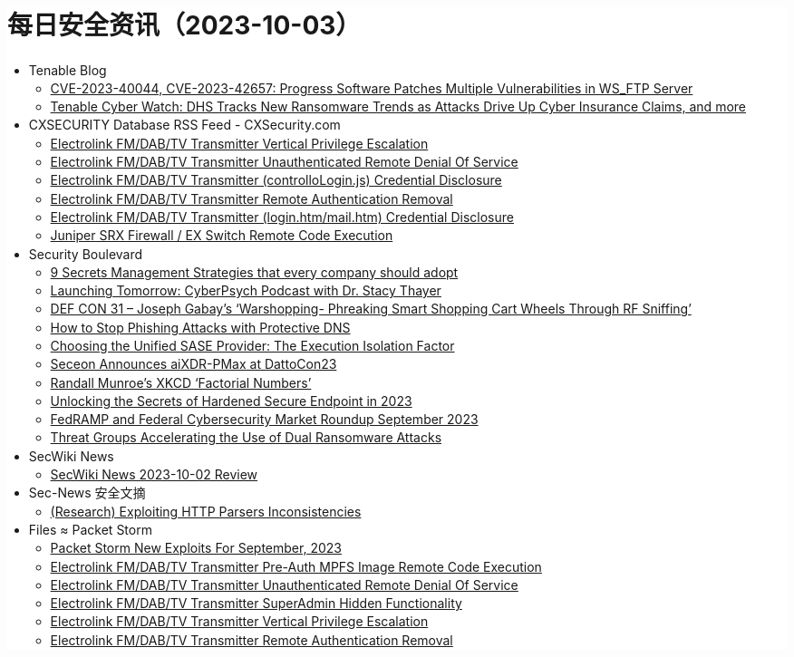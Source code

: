 # 每日安全资讯（2023-10-03）

- Tenable Blog
  - [CVE-2023-40044, CVE-2023-42657: Progress Software Patches Multiple Vulnerabilities in WS_FTP Server](https://www.tenable.com/blog/cve-2023-40044-cve-2023-42657-progress-software-patches-multiple-vulnerabilities-in-ws-ftp)
  - [Tenable Cyber Watch: DHS Tracks New Ransomware Trends as Attacks Drive Up Cyber Insurance Claims, and more](https://www.tenable.com/blog/tenable-cyber-watch-dhs-tracks-new-ransomware-trends-as-attacks-drive-up-cyber-insurance)
- CXSECURITY Database RSS Feed - CXSecurity.com
  - [Electrolink FM/DAB/TV Transmitter Vertical Privilege Escalation](https://cxsecurity.com/issue/WLB-2023100009)
  - [Electrolink FM/DAB/TV Transmitter Unauthenticated Remote Denial Of Service](https://cxsecurity.com/issue/WLB-2023100008)
  - [Electrolink FM/DAB/TV Transmitter (controlloLogin.js) Credential Disclosure](https://cxsecurity.com/issue/WLB-2023100007)
  - [Electrolink FM/DAB/TV Transmitter Remote Authentication Removal](https://cxsecurity.com/issue/WLB-2023100006)
  - [Electrolink FM/DAB/TV Transmitter (login.htm/mail.htm) Credential Disclosure](https://cxsecurity.com/issue/WLB-2023100005)
  - [Juniper SRX Firewall / EX Switch Remote Code Execution](https://cxsecurity.com/issue/WLB-2023100004)
- Security Boulevard
  - [9 Secrets Management Strategies that every company should adopt](https://securityboulevard.com/2023/10/9-secrets-management-strategies-that-every-company-should-adopt/)
  - [Launching Tomorrow: CyberPsych Podcast with Dr. Stacy Thayer](https://securityboulevard.com/2023/10/launching-tomorrow-cyberpsych-podcast-with-dr-stacy-thayer/)
  - [DEF CON 31 – Joseph Gabay’s ‘Warshopping- Phreaking Smart Shopping Cart Wheels Through RF Sniffing’](https://securityboulevard.com/2023/10/def-con-31-joseph-gabays-warshopping-phreaking-smart-shopping-cart-wheels-through-rf-sniffing/)
  - [How to Stop Phishing Attacks with Protective DNS](https://securityboulevard.com/2023/10/how-to-stop-phishing-attacks-with-protective-dns/)
  - [Choosing the Unified SASE Provider: The Execution Isolation Factor](https://securityboulevard.com/2023/10/choosing-the-unified-sase-provider-the-execution-isolation-factor/)
  - [Seceon Announces aiXDR-PMax at DattoCon23](https://securityboulevard.com/2023/10/seceon-announces-aixdr-pmax-at-dattocon23/)
  - [Randall Munroe’s XKCD ‘Factorial Numbers’](https://securityboulevard.com/2023/10/randall-munroes-xkcd-factorial-numbers/)
  - [Unlocking the Secrets of Hardened Secure Endpoint in 2023](https://securityboulevard.com/2023/10/unlocking-the-secrets-of-hardened-secure-endpoint-in-2023/)
  - [FedRAMP and Federal Cybersecurity Market Roundup September 2023](https://securityboulevard.com/2023/10/fedramp-and-federal-cybersecurity-market-roundup-september-2023/)
  - [Threat Groups Accelerating the Use of Dual Ransomware Attacks](https://securityboulevard.com/2023/10/threat-groups-accelerating-the-use-of-dual-ransomware-attacks/)
- SecWiki News
  - [SecWiki News 2023-10-02 Review](http://www.sec-wiki.com/?2023-10-02)
- Sec-News 安全文摘
  - [(Research) Exploiting HTTP Parsers Inconsistencies](https://govuln.com/news/url/NM96)
- Files ≈ Packet Storm
  - [Packet Storm New Exploits For September, 2023](https://packetstormsecurity.com/files/174882/202309-exploits.tgz)
  - [Electrolink FM/DAB/TV Transmitter Pre-Auth MPFS Image Remote Code Execution](https://packetstormsecurity.com/files/174881/ZSL-2023-5796.txt)
  - [Electrolink FM/DAB/TV Transmitter Unauthenticated Remote Denial Of Service](https://packetstormsecurity.com/files/174880/ZSL-2023-5795.txt)
  - [Electrolink FM/DAB/TV Transmitter SuperAdmin Hidden Functionality](https://packetstormsecurity.com/files/174879/ZSL-2023-5794.txt)
  - [Electrolink FM/DAB/TV Transmitter Vertical Privilege Escalation](https://packetstormsecurity.com/files/174878/ZSL-2023-5793.txt)
  - [Electrolink FM/DAB/TV Transmitter Remote Authentication Removal](https://packetstormsecurity.com/files/174877/ZSL-2023-5792.txt)
